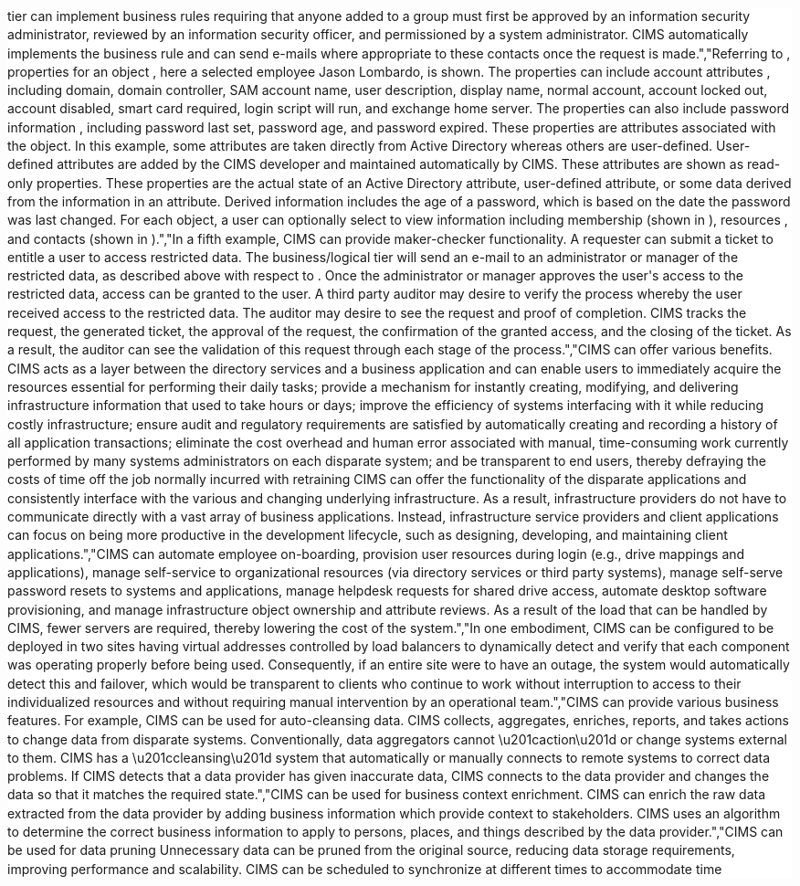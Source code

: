 tier can implement business rules requiring that anyone added to a group must first be approved by an information security administrator, reviewed by an information security officer, and permissioned by a system administrator. CIMS automatically implements the business rule and can send e-mails where appropriate to these contacts once the request is made.","Referring to , properties  for an object , here a selected employee Jason Lombardo, is shown. The properties  can include account attributes , including domain, domain controller, SAM account name, user description, display name, normal account, account locked out, account disabled, smart card required, login script will run, and exchange home server. The properties  can also include password information , including password last set, password age, and password expired. These properties are attributes associated with the object. In this example, some attributes are taken directly from Active Directory whereas others are user-defined. User-defined attributes are added by the CIMS developer and maintained automatically by CIMS. These attributes are shown as read-only properties. These properties are the actual state of an Active Directory attribute, user-defined attribute, or some data derived from the information in an attribute. Derived information includes the age of a password, which is based on the date the password was last changed. For each object, a user can optionally select to view information including membership  (shown in ), resources , and contacts  (shown in ).","In a fifth example, CIMS can provide maker-checker functionality. A requester can submit a ticket to entitle a user to access restricted data. The business\/logical tier will send an e-mail to an administrator or manager of the restricted data, as described above with respect to . Once the administrator or manager approves the user's access to the restricted data, access can be granted to the user. A third party auditor may desire to verify the process whereby the user received access to the restricted data. The auditor may desire to see the request and proof of completion. CIMS tracks the request, the generated ticket, the approval of the request, the confirmation of the granted access, and the closing of the ticket. As a result, the auditor can see the validation of this request through each stage of the process.","CIMS can offer various benefits. CIMS acts as a layer between the directory services and a business application and can enable users to immediately acquire the resources essential for performing their daily tasks; provide a mechanism for instantly creating, modifying, and delivering infrastructure information that used to take hours or days; improve the efficiency of systems interfacing with it while reducing costly infrastructure; ensure audit and regulatory requirements are satisfied by automatically creating and recording a history of all application transactions; eliminate the cost overhead and human error associated with manual, time-consuming work currently performed by many systems administrators on each disparate system; and be transparent to end users, thereby defraying the costs of time off the job normally incurred with retraining CIMS can offer the functionality of the disparate applications and consistently interface with the various and changing underlying infrastructure. As a result, infrastructure providers do not have to communicate directly with a vast array of business applications. Instead, infrastructure service providers and client applications can focus on being more productive in the development lifecycle, such as designing, developing, and maintaining client applications.","CIMS can automate employee on-boarding, provision user resources during login (e.g., drive mappings and applications), manage self-service to organizational resources (via directory services or third party systems), manage self-serve password resets to systems and applications, manage helpdesk requests for shared drive access, automate desktop software provisioning, and manage infrastructure object ownership and attribute reviews. As a result of the load that can be handled by CIMS, fewer servers are required, thereby lowering the cost of the system.","In one embodiment, CIMS can be configured to be deployed in two sites having virtual addresses controlled by load balancers to dynamically detect and verify that each component was operating properly before being used. Consequently, if an entire site were to have an outage, the system would automatically detect this and failover, which would be transparent to clients who continue to work without interruption to access to their individualized resources and without requiring manual intervention by an operational team.","CIMS can provide various business features. For example, CIMS can be used for auto-cleansing data. CIMS collects, aggregates, enriches, reports, and takes actions to change data from disparate systems. Conventionally, data aggregators cannot \u201caction\u201d or change systems external to them. CIMS has a \u201ccleansing\u201d system that automatically or manually connects to remote systems to correct data problems. If CIMS detects that a data provider has given inaccurate data, CIMS connects to the data provider and changes the data so that it matches the required state.","CIMS can be used for business context enrichment. CIMS can enrich the raw data extracted from the data provider by adding business information which provide context to stakeholders. CIMS uses an algorithm to determine the correct business information to apply to persons, places, and things described by the data provider.","CIMS can be used for data pruning Unnecessary data can be pruned from the original source, reducing data storage requirements, improving performance and scalability. CIMS can be scheduled to synchronize at different times to accommodate time